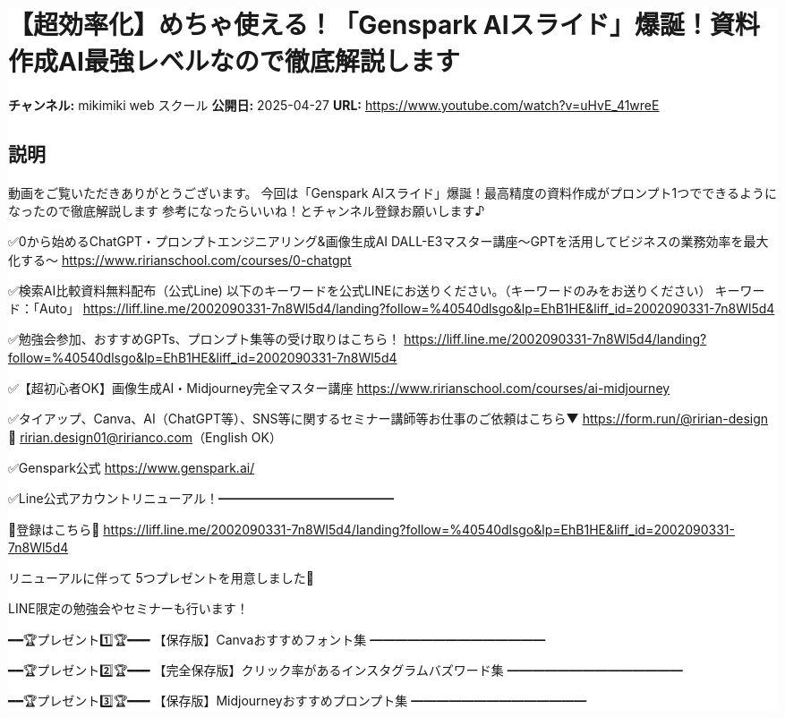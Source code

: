 # 【超効率化】めちゃ使える！「Genspark AIスライド」爆誕！資料作成AI最強レベルなので徹底解説します

**チャンネル:** mikimiki web スクール
**公開日:** 2025-04-27
**URL:** https://www.youtube.com/watch?v=uHvE_41wreE

## 説明

動画をご覧いただきありがとうございます。
今回は「Genspark AIスライド」爆誕！最高精度の資料作成がプロンプト1つでできるようになったので徹底解説します
参考になったらいいね！とチャンネル登録お願いします♪

✅0から始めるChatGPT・プロンプトエンジニアリング&画像生成AI DALL-E3マスター講座〜GPTを活用してビジネスの業務効率を最大化する〜
https://www.ririanschool.com/courses/0-chatgpt

✅検索AI比較資料無料配布（公式Line)
以下のキーワードを公式LINEにお送りください。（キーワードのみをお送りください）
キーワード：「Auto」
https://liff.line.me/2002090331-7n8Wl5d4/landing?follow=%40540dlsgo&lp=EhB1HE&liff_id=2002090331-7n8Wl5d4

✅勉強会参加、おすすめGPTs、プロンプト集等の受け取りはこちら！
https://liff.line.me/2002090331-7n8Wl5d4/landing?follow=%40540dlsgo&lp=EhB1HE&liff_id=2002090331-7n8Wl5d4

✅【超初心者OK】画像生成AI・Midjourney完全マスター講座
https://www.ririanschool.com/courses/ai-midjourney

✅タイアップ、Canva、AI（ChatGPT等）、SNS等に関するセミナー講師等お仕事のご依頼はこちら▼
https://form.run/@ririan-design
📩 ririan.design01@ririanco.com（English OK）

✅Genspark公式
https://www.genspark.ai/


✅Line公式アカウントリニューアル！━━━━━━━━━━━━━━

🔻登録はこちら🔻
https://liff.line.me/2002090331-7n8Wl5d4/landing?follow=%40540dlsgo&lp=EhB1HE&liff_id=2002090331-7n8Wl5d4

リニューアルに伴って
5つプレゼントを用意しました🎁

LINE限定の勉強会やセミナーも行います！

━━🏆プレゼント1️⃣🏆━━━
【保存版】Canvaおすすめフォント集
━━━━━━━━━━━━━━

━━🏆プレゼント2️⃣🏆━━━
【完全保存版】クリック率があるインスタグラムバズワード集
━━━━━━━━━━━━━━

━━🏆プレゼント3️⃣🏆━━━
【保存版】Midjourneyおすすめプロンプト集
━━━━━━━━━━━━━━
